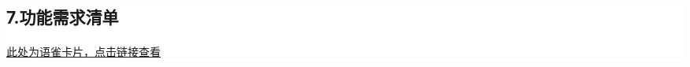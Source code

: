 
## 7.功能需求清单


[此处为语雀卡片，点击链接查看](https://www.yuque.com/cod5mf/iwqppn/htpg9o0zid34bl2a#wYgoO)



## 














